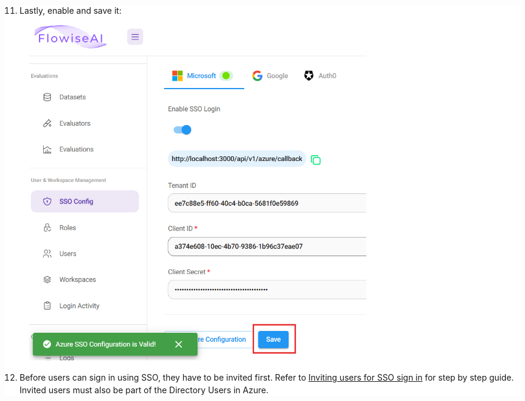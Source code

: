 11. Lastly, enable and save it:

<figure><img src="../.gitbook/assets/image--221-.png" alt="" width="563"><figcaption></figcaption></figure>

12. Before users can sign in using SSO, they have to be invited first. Refer to [Inviting users for SSO sign in](sso.md#inviting-users-for-sso-sign-in) for step by step guide. Invited users must also be part of the Directory Users in Azure.
